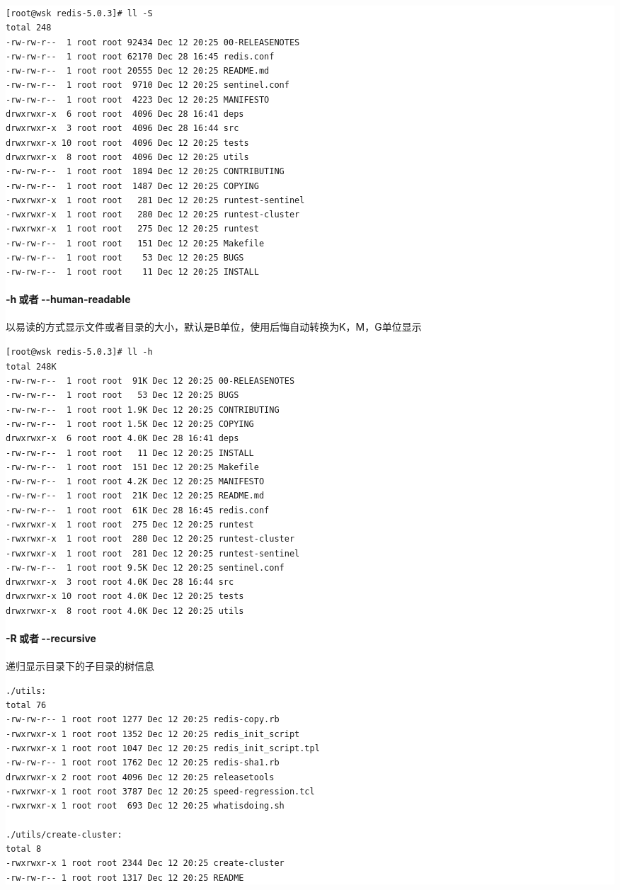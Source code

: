 ```
[root@wsk redis-5.0.3]# ll -S
total 248
-rw-rw-r--  1 root root 92434 Dec 12 20:25 00-RELEASENOTES
-rw-rw-r--  1 root root 62170 Dec 28 16:45 redis.conf
-rw-rw-r--  1 root root 20555 Dec 12 20:25 README.md
-rw-rw-r--  1 root root  9710 Dec 12 20:25 sentinel.conf
-rw-rw-r--  1 root root  4223 Dec 12 20:25 MANIFESTO
drwxrwxr-x  6 root root  4096 Dec 28 16:41 deps
drwxrwxr-x  3 root root  4096 Dec 28 16:44 src
drwxrwxr-x 10 root root  4096 Dec 12 20:25 tests
drwxrwxr-x  8 root root  4096 Dec 12 20:25 utils
-rw-rw-r--  1 root root  1894 Dec 12 20:25 CONTRIBUTING
-rw-rw-r--  1 root root  1487 Dec 12 20:25 COPYING
-rwxrwxr-x  1 root root   281 Dec 12 20:25 runtest-sentinel
-rwxrwxr-x  1 root root   280 Dec 12 20:25 runtest-cluster
-rwxrwxr-x  1 root root   275 Dec 12 20:25 runtest
-rw-rw-r--  1 root root   151 Dec 12 20:25 Makefile
-rw-rw-r--  1 root root    53 Dec 12 20:25 BUGS
-rw-rw-r--  1 root root    11 Dec 12 20:25 INSTALL
```
#### -h 或者 --human-readable
以易读的方式显示文件或者目录的大小，默认是B单位，使用后悔自动转换为K，M，G单位显示

```
[root@wsk redis-5.0.3]# ll -h
total 248K
-rw-rw-r--  1 root root  91K Dec 12 20:25 00-RELEASENOTES
-rw-rw-r--  1 root root   53 Dec 12 20:25 BUGS
-rw-rw-r--  1 root root 1.9K Dec 12 20:25 CONTRIBUTING
-rw-rw-r--  1 root root 1.5K Dec 12 20:25 COPYING
drwxrwxr-x  6 root root 4.0K Dec 28 16:41 deps
-rw-rw-r--  1 root root   11 Dec 12 20:25 INSTALL
-rw-rw-r--  1 root root  151 Dec 12 20:25 Makefile
-rw-rw-r--  1 root root 4.2K Dec 12 20:25 MANIFESTO
-rw-rw-r--  1 root root  21K Dec 12 20:25 README.md
-rw-rw-r--  1 root root  61K Dec 28 16:45 redis.conf
-rwxrwxr-x  1 root root  275 Dec 12 20:25 runtest
-rwxrwxr-x  1 root root  280 Dec 12 20:25 runtest-cluster
-rwxrwxr-x  1 root root  281 Dec 12 20:25 runtest-sentinel
-rw-rw-r--  1 root root 9.5K Dec 12 20:25 sentinel.conf
drwxrwxr-x  3 root root 4.0K Dec 28 16:44 src
drwxrwxr-x 10 root root 4.0K Dec 12 20:25 tests
drwxrwxr-x  8 root root 4.0K Dec 12 20:25 utils
```
#### -R 或者 --recursive
递归显示目录下的子目录的树信息

```
./utils:
total 76
-rw-rw-r-- 1 root root 1277 Dec 12 20:25 redis-copy.rb
-rwxrwxr-x 1 root root 1352 Dec 12 20:25 redis_init_script
-rwxrwxr-x 1 root root 1047 Dec 12 20:25 redis_init_script.tpl
-rw-rw-r-- 1 root root 1762 Dec 12 20:25 redis-sha1.rb
drwxrwxr-x 2 root root 4096 Dec 12 20:25 releasetools
-rwxrwxr-x 1 root root 3787 Dec 12 20:25 speed-regression.tcl
-rwxrwxr-x 1 root root  693 Dec 12 20:25 whatisdoing.sh

./utils/create-cluster:
total 8
-rwxrwxr-x 1 root root 2344 Dec 12 20:25 create-cluster
-rw-rw-r-- 1 root root 1317 Dec 12 20:25 README
```
